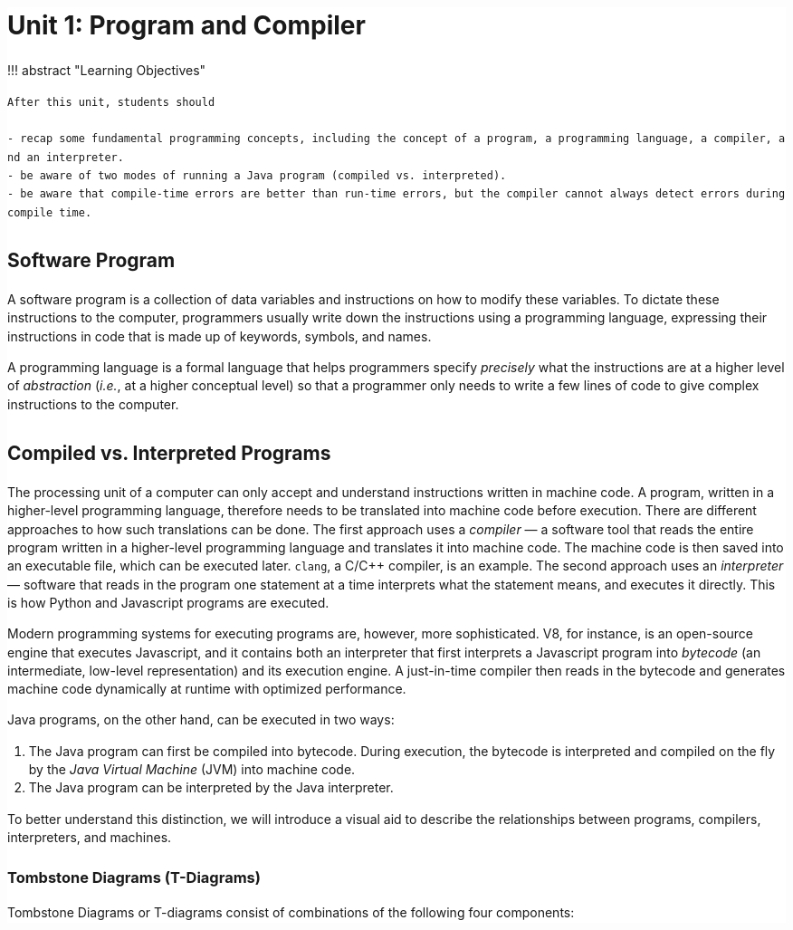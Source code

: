 # Unit 1: Program and Compiler


!!! abstract "Learning Objectives"

    After this unit, students should
    
    - recap some fundamental programming concepts, including the concept of a program, a programming language, a compiler, and an interpreter.
    - be aware of two modes of running a Java program (compiled vs. interpreted).
    - be aware that compile-time errors are better than run-time errors, but the compiler cannot always detect errors during compile time.


## Software Program

A software program is a collection of data variables and instructions on how to modify these variables.  To dictate these instructions to the computer, programmers usually write down the instructions using a programming language, expressing their instructions in code that is made up of keywords, symbols, and names.  

A programming language is a formal language that helps programmers specify _precisely_ what the instructions are at a higher level of _abstraction_ (_i.e._, at a higher conceptual level) so that a programmer only needs to write a few lines of code to give complex instructions to the computer.  


## Compiled vs. Interpreted Programs

The processing unit of a computer can only accept and understand instructions written in machine code.  A program, written in a higher-level programming language, therefore needs to be translated into machine code before execution.  There are different approaches to how such translations can be done.  The first approach uses a _compiler_ &mdash; a software tool that reads the entire program written in a higher-level programming language and translates it into machine code.  The machine code is then saved into an executable file, which can be executed later.  `clang`, a C/C++ compiler, is an example.  The second approach uses an _interpreter_ &mdash; software that reads in the program one statement at a time interprets what the statement means, and executes it directly.   This is how Python and Javascript programs are executed. 

Modern programming systems for executing programs are, however, more sophisticated.  V8, for instance, is an open-source engine that executes Javascript, and it contains both an interpreter that first interprets a Javascript program into _bytecode_ (an intermediate, low-level representation) and its execution engine. A just-in-time compiler then reads in the bytecode and generates machine code dynamically at runtime with optimized performance. 

Java programs, on the other hand, can be executed in two ways:

1. The Java program can first be compiled into bytecode.  During execution, the bytecode is interpreted and compiled on the fly by the _Java Virtual Machine_ (JVM) into machine code.
2. The Java program can be interpreted by the Java interpreter.

To better understand this distinction, we will introduce a visual aid to describe the relationships between programs, compilers, interpreters, and machines.

### Tombstone Diagrams (T-Diagrams)
Tombstone Diagrams or T-diagrams consist of combinations of the following four components: 

